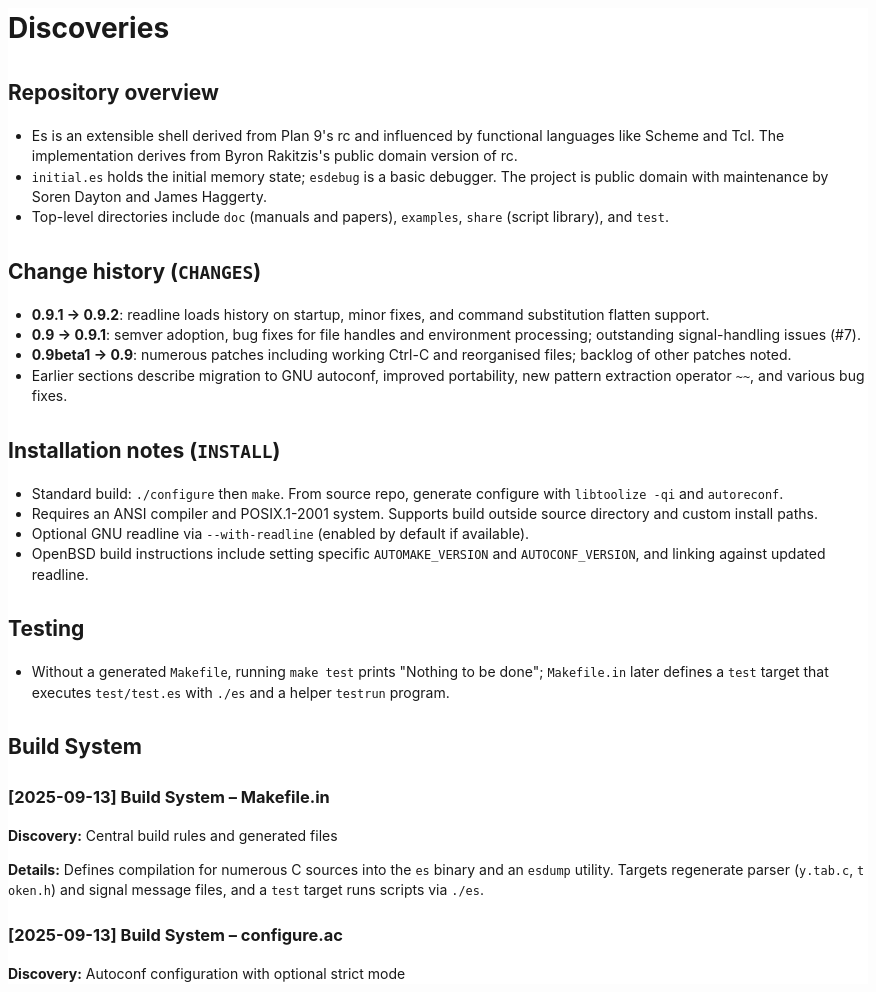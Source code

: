 # Discoveries

## Repository overview
- Es is an extensible shell derived from Plan 9's rc and influenced by functional languages like Scheme and Tcl. The implementation derives from Byron Rakitzis's public domain version of rc.
- `initial.es` holds the initial memory state; `esdebug` is a basic debugger. The project is public domain with maintenance by Soren Dayton and James Haggerty.
- Top-level directories include `doc` (manuals and papers), `examples`, `share` (script library), and `test`.

## Change history (`CHANGES`)
- **0.9.1 → 0.9.2**: readline loads history on startup, minor fixes, and command substitution flatten support.
- **0.9 → 0.9.1**: semver adoption, bug fixes for file handles and environment processing; outstanding signal-handling issues (#7).
- **0.9beta1 → 0.9**: numerous patches including working Ctrl-C and reorganised files; backlog of other patches noted.
- Earlier sections describe migration to GNU autoconf, improved portability, new pattern extraction operator `~~`, and various bug fixes.

## Installation notes (`INSTALL`)
- Standard build: `./configure` then `make`. From source repo, generate configure with `libtoolize -qi` and `autoreconf`.
- Requires an ANSI compiler and POSIX.1-2001 system. Supports build outside source directory and custom install paths.
- Optional GNU readline via `--with-readline` (enabled by default if available).
- OpenBSD build instructions include setting specific `AUTOMAKE_VERSION` and `AUTOCONF_VERSION`, and linking against updated readline.

## Testing
- Without a generated `Makefile`, running `make test` prints "Nothing to be done"; `Makefile.in` later defines a `test` target that executes `test/test.es` with `./es` and a helper `testrun` program.
## Build System

### [2025-09-13] Build System – Makefile.in

**Discovery:** Central build rules and generated files

**Details:**
Defines compilation for numerous C sources into the `es` binary and an `esdump` utility. Targets regenerate parser (`y.tab.c`, `token.h`) and signal message files, and a `test` target runs scripts via `./es`.

### [2025-09-13] Build System – configure.ac

**Discovery:** Autoconf configuration with optional strict mode
